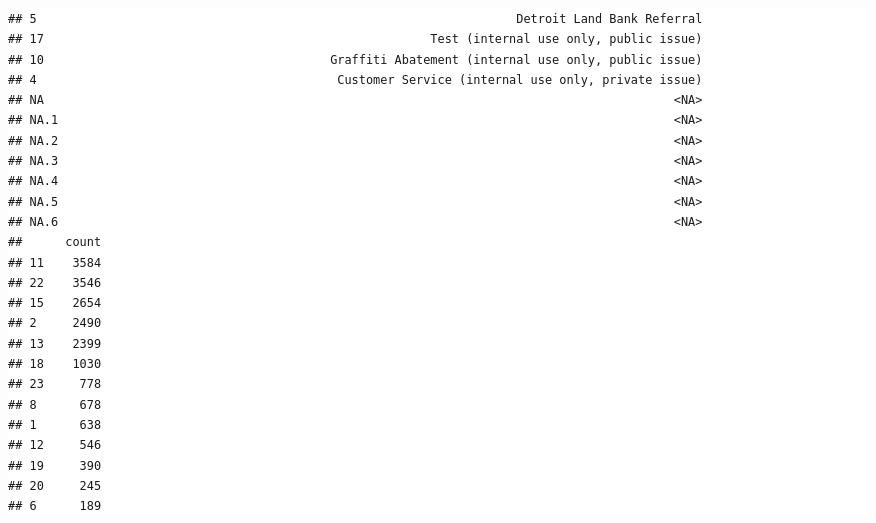     ## 5                                                                   Detroit Land Bank Referral
    ## 17                                                      Test (internal use only, public issue)
    ## 10                                        Graffiti Abatement (internal use only, public issue)
    ## 4                                          Customer Service (internal use only, private issue)
    ## NA                                                                                        <NA>
    ## NA.1                                                                                      <NA>
    ## NA.2                                                                                      <NA>
    ## NA.3                                                                                      <NA>
    ## NA.4                                                                                      <NA>
    ## NA.5                                                                                      <NA>
    ## NA.6                                                                                      <NA>
    ##      count
    ## 11    3584
    ## 22    3546
    ## 15    2654
    ## 2     2490
    ## 13    2399
    ## 18    1030
    ## 23     778
    ## 8      678
    ## 1      638
    ## 12     546
    ## 19     390
    ## 20     245
    ## 6      189